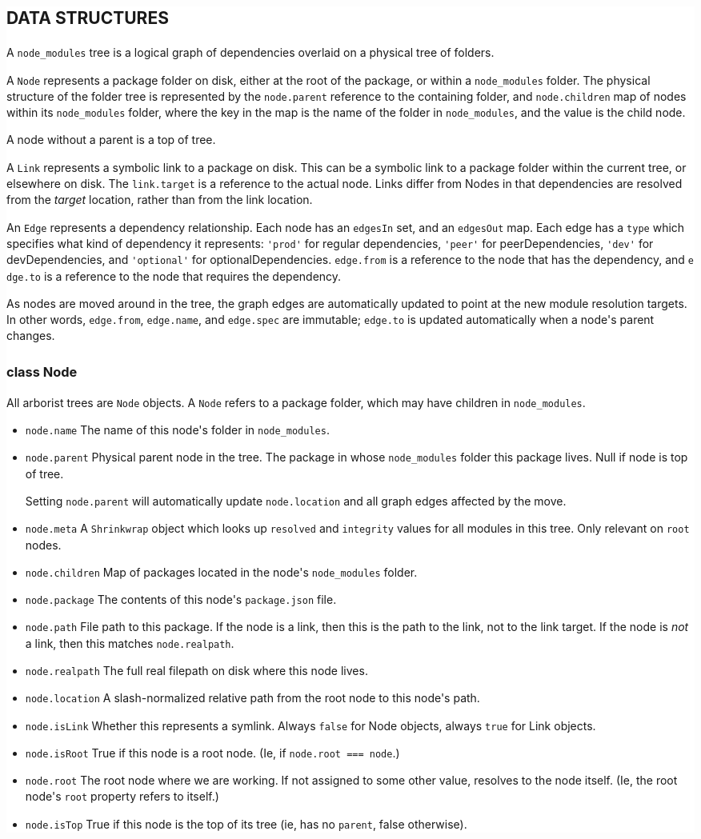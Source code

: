 ## DATA STRUCTURES

A `node_modules` tree is a logical graph of dependencies overlaid on a
physical tree of folders.

A `Node` represents a package folder on disk, either at the root of the
package, or within a `node_modules` folder. The physical structure of the
folder tree is represented by the `node.parent` reference to the containing
folder, and `node.children` map of nodes within its `node_modules`
folder, where the key in the map is the name of the folder in
`node_modules`, and the value is the child node.

A node without a parent is a top of tree.

A `Link` represents a symbolic link to a package on disk. This can be a
symbolic link to a package folder within the current tree, or elsewhere on
disk. The `link.target` is a reference to the actual node. Links differ
from Nodes in that dependencies are resolved from the _target_ location,
rather than from the link location.

An `Edge` represents a dependency relationship. Each node has an `edgesIn`
set, and an `edgesOut` map. Each edge has a `type` which specifies what
kind of dependency it represents: `'prod'` for regular dependencies,
`'peer'` for peerDependencies, `'dev'` for devDependencies, and
`'optional'` for optionalDependencies.  `edge.from` is a reference to the
node that has the dependency, and `edge.to` is a reference to the node that
requires the dependency.

As nodes are moved around in the tree, the graph edges are automatically
updated to point at the new module resolution targets. In other words,
`edge.from`, `edge.name`, and `edge.spec` are immutable; `edge.to` is
updated automatically when a node's parent changes.

### class Node

All arborist trees are `Node` objects. A `Node` refers
to a package folder, which may have children in `node_modules`.

* `node.name` The name of this node's folder in `node_modules`.
* `node.parent` Physical parent node in the tree. The package in whose
  `node_modules` folder this package lives. Null if node is top of tree.

  Setting `node.parent` will automatically update `node.location` and all
  graph edges affected by the move.

* `node.meta` A `Shrinkwrap` object which looks up `resolved` and
  `integrity` values for all modules in this tree. Only relevant on `root`
  nodes.

* `node.children` Map of packages located in the node's `node_modules`
  folder.
* `node.package` The contents of this node's `package.json` file.
* `node.path` File path to this package. If the node is a link, then this
  is the path to the link, not to the link target. If the node is _not_ a
  link, then this matches `node.realpath`.
* `node.realpath` The full real filepath on disk where this node lives.
* `node.location` A slash-normalized relative path from the root node to
  this node's path.
* `node.isLink` Whether this represents a symlink. Always `false` for Node
  objects, always `true` for Link objects.
* `node.isRoot` True if this node is a root node.  (Ie, if `node.root ===
  node`.)
* `node.root` The root node where we are working. If not assigned to some
  other value, resolves to the node itself.  (Ie, the root node's `root`
  property refers to itself.)
* `node.isTop` True if this node is the top of its tree (ie, has no
  `parent`, false otherwise).
